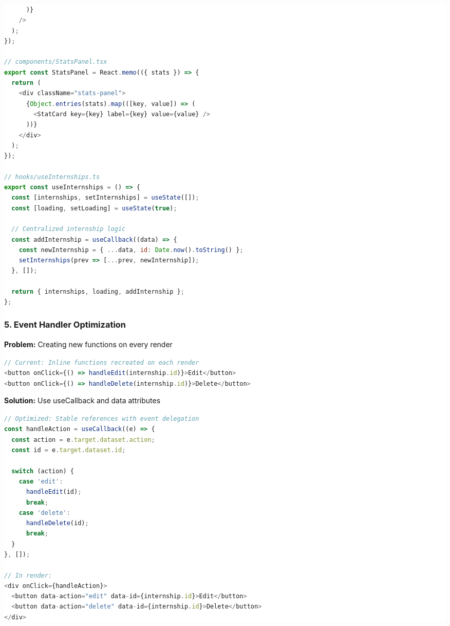 ```javascript
      )}
    />
  );
});

// components/StatsPanel.tsx
export const StatsPanel = React.memo(({ stats }) => {
  return (
    <div className="stats-panel">
      {Object.entries(stats).map(([key, value]) => (
        <StatCard key={key} label={key} value={value} />
      ))}
    </div>
  );
});

// hooks/useInternships.ts
export const useInternships = () => {
  const [internships, setInternships] = useState([]);
  const [loading, setLoading] = useState(true);
  
  // Centralized internship logic
  const addInternship = useCallback((data) => {
    const newInternship = { ...data, id: Date.now().toString() };
    setInternships(prev => [...prev, newInternship]);
  }, []);
  
  return { internships, loading, addInternship };
};
```

### 5. Event Handler Optimization
**Problem:** Creating new functions on every render
```javascript
// Current: Inline functions recreated on each render
<button onClick={() => handleEdit(internship.id)}>Edit</button>
<button onClick={() => handleDelete(internship.id)}>Delete</button>
```

**Solution:** Use useCallback and data attributes
```javascript
// Optimized: Stable references with event delegation
const handleAction = useCallback((e) => {
  const action = e.target.dataset.action;
  const id = e.target.dataset.id;
  
  switch (action) {
    case 'edit':
      handleEdit(id);
      break;
    case 'delete':
      handleDelete(id);
      break;
  }
}, []);

// In render:
<div onClick={handleAction}>
  <button data-action="edit" data-id={internship.id}>Edit</button>
  <button data-action="delete" data-id={internship.id}>Delete</button>
</div>
```
